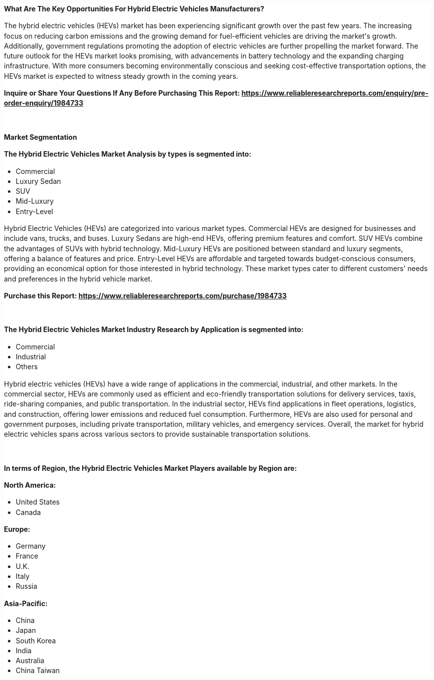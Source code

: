 <p><strong>What Are The Key Opportunities For Hybrid Electric Vehicles Manufacturers?</strong></p>
<p><p>The hybrid electric vehicles (HEVs) market has been experiencing significant growth over the past few years. The increasing focus on reducing carbon emissions and the growing demand for fuel-efficient vehicles are driving the market's growth. Additionally, government regulations promoting the adoption of electric vehicles are further propelling the market forward. The future outlook for the HEVs market looks promising, with advancements in battery technology and the expanding charging infrastructure. With more consumers becoming environmentally conscious and seeking cost-effective transportation options, the HEVs market is expected to witness steady growth in the coming years.</p></p>
<p><strong>Inquire or Share Your Questions If Any Before Purchasing This Report: <a href="https://www.reliableresearchreports.com/enquiry/pre-order-enquiry/1984733">https://www.reliableresearchreports.com/enquiry/pre-order-enquiry/1984733</a></strong></p>
<p>&nbsp;</p>
<p><strong>Market Segmentation</strong></p>
<p><strong>The Hybrid Electric Vehicles Market Analysis by types is segmented into:</strong></p>
<p><ul><li>Commercial</li><li>Luxury Sedan</li><li>SUV</li><li>Mid-Luxury</li><li>Entry-Level</li></ul></p>
<p><p>Hybrid Electric Vehicles (HEVs) are categorized into various market types. Commercial HEVs are designed for businesses and include vans, trucks, and buses. Luxury Sedans are high-end HEVs, offering premium features and comfort. SUV HEVs combine the advantages of SUVs with hybrid technology. Mid-Luxury HEVs are positioned between standard and luxury segments, offering a balance of features and price. Entry-Level HEVs are affordable and targeted towards budget-conscious consumers, providing an economical option for those interested in hybrid technology. These market types cater to different customers' needs and preferences in the hybrid vehicle market.</p></p>
<p><strong>Purchase this Report:&nbsp;<a href="https://www.reliableresearchreports.com/purchase/1984733">https://www.reliableresearchreports.com/purchase/1984733</a></strong></p>
<p>&nbsp;</p>
<p><strong>The Hybrid Electric Vehicles Market Industry Research by Application is segmented into:</strong></p>
<p><ul><li>Commercial</li><li>Industrial</li><li>Others</li></ul></p>
<p><p>Hybrid electric vehicles (HEVs) have a wide range of applications in the commercial, industrial, and other markets. In the commercial sector, HEVs are commonly used as efficient and eco-friendly transportation solutions for delivery services, taxis, ride-sharing companies, and public transportation. In the industrial sector, HEVs find applications in fleet operations, logistics, and construction, offering lower emissions and reduced fuel consumption. Furthermore, HEVs are also used for personal and government purposes, including private transportation, military vehicles, and emergency services. Overall, the market for hybrid electric vehicles spans across various sectors to provide sustainable transportation solutions.</p></p>
<p>&nbsp;</p>
<p><strong>In terms of Region, the Hybrid Electric Vehicles Market Players available by Region are:</strong></p>
<p>
    <p> <strong> North America: </strong>
        <ul>
            <li>United States</li>
            <li>Canada</li>
        </ul>
        </p> 
    <p> <strong> Europe: </strong>
        <ul>
            <li>Germany</li>
            <li>France</li>
            <li>U.K.</li>
            <li>Italy</li>
            <li>Russia</li>
        </ul>
        </p> 
    <p> <strong> Asia-Pacific: </strong>
        <ul>
            <li>China</li>
            <li>Japan</li>
            <li>South Korea</li>
            <li>India</li>
            <li>Australia</li>
            <li>China Taiwan</li>